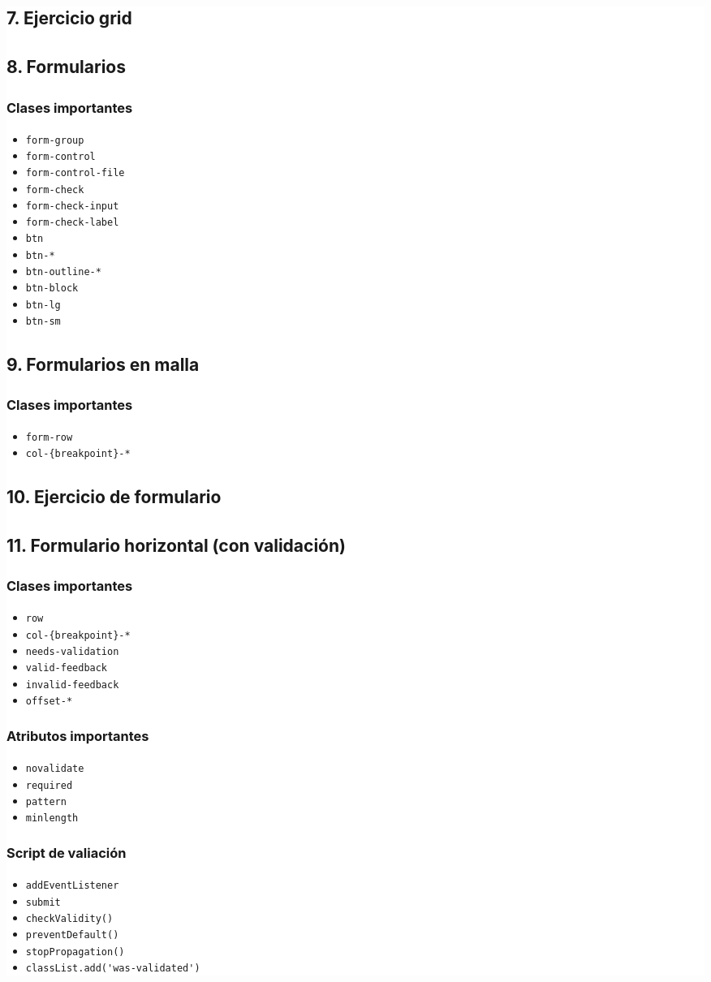 
## 7. Ejercicio grid

## 8. Formularios

### Clases importantes
* `form-group`
* `form-control`
* `form-control-file`
* `form-check`
* `form-check-input`
* `form-check-label`
* `btn`
* `btn-*`
* `btn-outline-*`
* `btn-block`
* `btn-lg`
* `btn-sm`

## 9. Formularios en malla

### Clases importantes
* `form-row`
* `col-{breakpoint}-*`

## 10. Ejercicio de formulario

## 11. Formulario horizontal (con validación)

### Clases importantes
* `row`
* `col-{breakpoint}-*`
* `needs-validation`
* `valid-feedback`
* `invalid-feedback`
* `offset-*`
  
### Atributos importantes
* `novalidate`
* `required`
* `pattern`
* `minlength`

### Script de valiación
* `addEventListener`
* `submit`
* `checkValidity()`
* `preventDefault()`
* `stopPropagation()`
* `classList.add('was-validated')`

